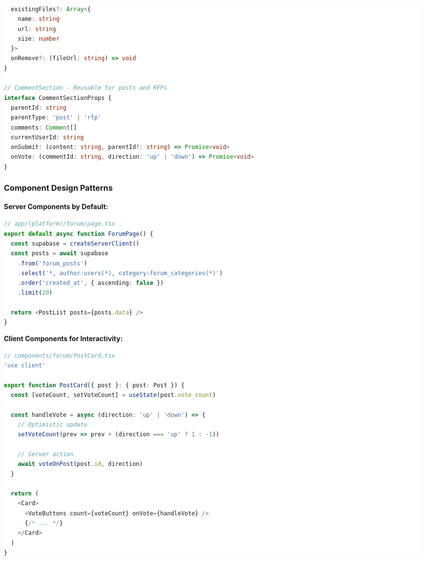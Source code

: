 ```typescript
  existingFiles?: Array<{
    name: string
    url: string
    size: number
  }>
  onRemove?: (fileUrl: string) => void
}

// CommentSection - Reusable for posts and RFPs
interface CommentSectionProps {
  parentId: string
  parentType: 'post' | 'rfp'
  comments: Comment[]
  currentUserId: string
  onSubmit: (content: string, parentId?: string) => Promise<void>
  onVote: (commentId: string, direction: 'up' | 'down') => Promise<void>
}
```


### Component Design Patterns

**Server Components by Default:**
```typescript
// app/(platform)/forum/page.tsx
export default async function ForumPage() {
  const supabase = createServerClient()
  const posts = await supabase
    .from('forum_posts')
    .select('*, author:users(*), category:forum_categories(*)')
    .order('created_at', { ascending: false })
    .limit(20)
  
  return <PostList posts={posts.data} />
}
```

**Client Components for Interactivity:**
```typescript
// components/forum/PostCard.tsx
'use client'

export function PostCard({ post }: { post: Post }) {
  const [voteCount, setVoteCount] = useState(post.vote_count)
  
  const handleVote = async (direction: 'up' | 'down') => {
    // Optimistic update
    setVoteCount(prev => prev + (direction === 'up' ? 1 : -1))
    
    // Server action
    await voteOnPost(post.id, direction)
  }
  
  return (
    <Card>
      <VoteButtons count={voteCount} onVote={handleVote} />
      {/* ... */}
    </Card>
  )
}
```
